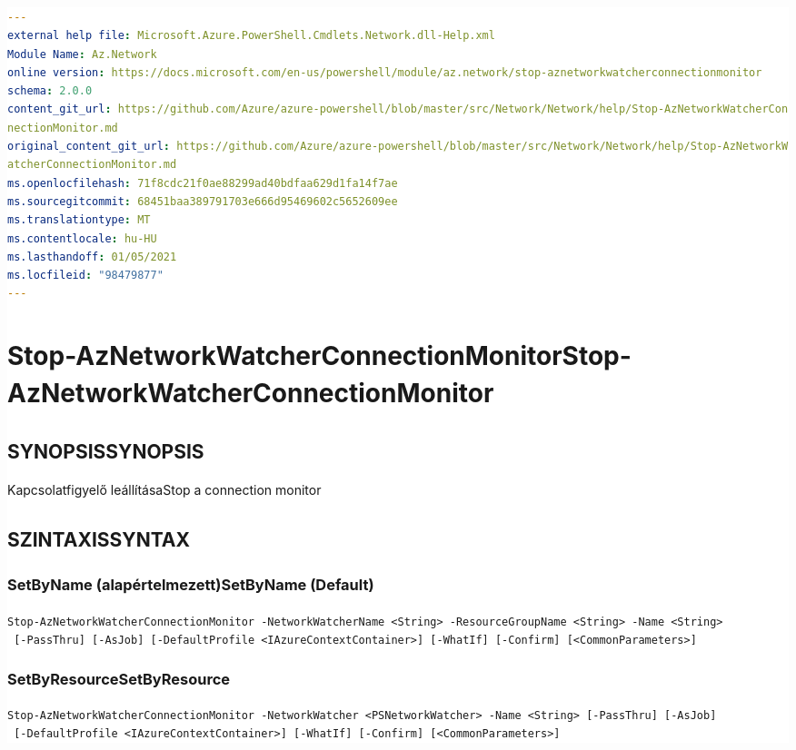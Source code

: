 ```yaml
---
external help file: Microsoft.Azure.PowerShell.Cmdlets.Network.dll-Help.xml
Module Name: Az.Network
online version: https://docs.microsoft.com/en-us/powershell/module/az.network/stop-aznetworkwatcherconnectionmonitor
schema: 2.0.0
content_git_url: https://github.com/Azure/azure-powershell/blob/master/src/Network/Network/help/Stop-AzNetworkWatcherConnectionMonitor.md
original_content_git_url: https://github.com/Azure/azure-powershell/blob/master/src/Network/Network/help/Stop-AzNetworkWatcherConnectionMonitor.md
ms.openlocfilehash: 71f8cdc21f0ae88299ad40bdfaa629d1fa14f7ae
ms.sourcegitcommit: 68451baa389791703e666d95469602c5652609ee
ms.translationtype: MT
ms.contentlocale: hu-HU
ms.lasthandoff: 01/05/2021
ms.locfileid: "98479877"
---
```

# <span data-ttu-id="1b236-101">Stop-AzNetworkWatcherConnectionMonitor</span><span class="sxs-lookup"><span data-stu-id="1b236-101">Stop-AzNetworkWatcherConnectionMonitor</span></span>

## <span data-ttu-id="1b236-102">SYNOPSIS</span><span class="sxs-lookup"><span data-stu-id="1b236-102">SYNOPSIS</span></span>
<span data-ttu-id="1b236-103">Kapcsolatfigyelő leállítása</span><span class="sxs-lookup"><span data-stu-id="1b236-103">Stop a connection monitor</span></span>

## <span data-ttu-id="1b236-104">SZINTAXIS</span><span class="sxs-lookup"><span data-stu-id="1b236-104">SYNTAX</span></span>

### <span data-ttu-id="1b236-105">SetByName (alapértelmezett)</span><span class="sxs-lookup"><span data-stu-id="1b236-105">SetByName (Default)</span></span>
```
Stop-AzNetworkWatcherConnectionMonitor -NetworkWatcherName <String> -ResourceGroupName <String> -Name <String>
 [-PassThru] [-AsJob] [-DefaultProfile <IAzureContextContainer>] [-WhatIf] [-Confirm] [<CommonParameters>]
```

### <span data-ttu-id="1b236-106">SetByResource</span><span class="sxs-lookup"><span data-stu-id="1b236-106">SetByResource</span></span>
```
Stop-AzNetworkWatcherConnectionMonitor -NetworkWatcher <PSNetworkWatcher> -Name <String> [-PassThru] [-AsJob]
 [-DefaultProfile <IAzureContextContainer>] [-WhatIf] [-Confirm] [<CommonParameters>]
```
